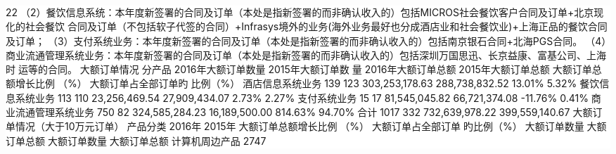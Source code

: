 22
（2）餐饮信息系统：本年度新签署的合同及订单（本处是指新签署的而非确认收入的）包括MICROS社会餐饮客户合同及订单+北京现化的社会餐饮
合同及订单（不包括软子代签的合同）+Infrasys境外的业务(海外业务最好也分成酒店业和社会餐饮业)+上海正品的餐饮合同及订单；
（3）支付系统业务：本年度新签署的合同及订单（本处是指新签署的而非确认收入的）包括南京银石合同+北海PGS合同。
（4）商业流通管理系统业务：本年度新签署的合同及订单（本处是指新签署的而非确认收入的）包括深圳万国思迅、长京益康、富基公司、上海时
运等的合同。
大额订单情况
分产品
2016年大额订单数量
2015年大额订单数
量
2016年大额订单总额
2015年大额订单总额
大额订单总额增长比例
（%）
大额订单占全部订单旳
比例（%）
酒店信息系统业务
139
123
303,253,178.63
288,738,832.52
13.01%
5.32%
餐饮信息系统业务
113
110
23,256,469.54
27,909,434.07
2.73%
2.27%
支付系统业务
15
17
81,545,045.82
66,721,374.08
-11.76%
0.41%
商业流通管理系统业务
750
82
324,585,284.23
16,189,500.00
814.63%
94.70%
合计
1017
332
732,639,978.22
399,559,140.67
大额订单情况（大于10万元订单）
产品分类
2016年
2015年
大额订单总额增长比例
（%）
大额订单占全部订单
旳比例（%）
大额订单数量
大额订单总额
大额订单数量
大额订单总额
计算机周边产品
2747